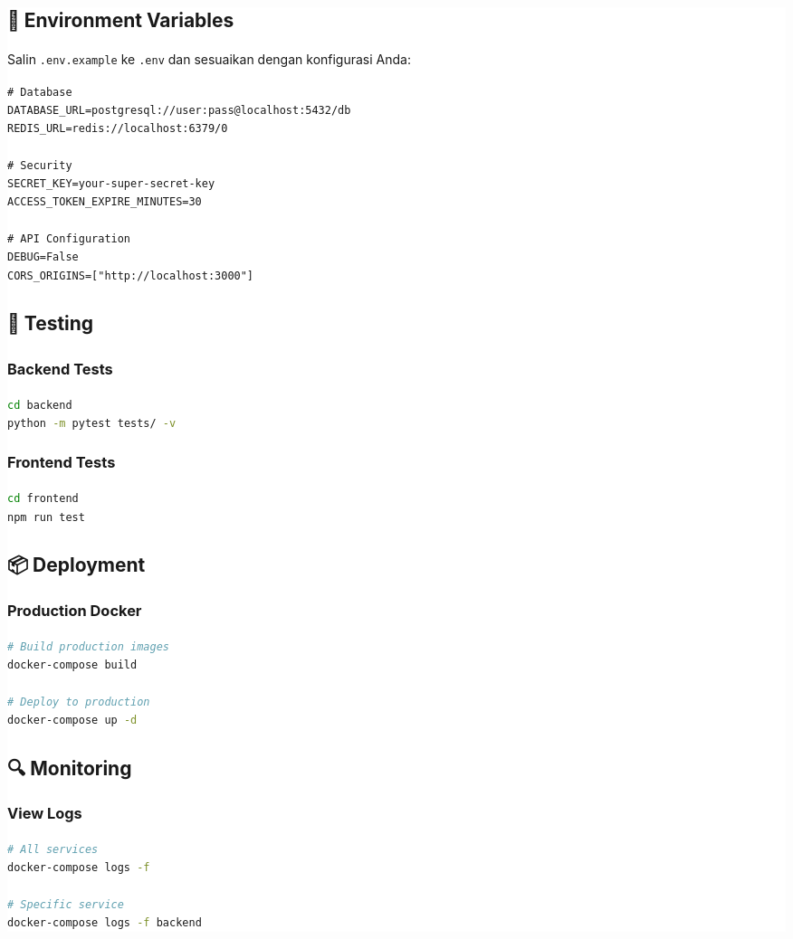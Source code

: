 ## 🔐 Environment Variables

Salin `.env.example` ke `.env` dan sesuaikan dengan konfigurasi Anda:

```env
# Database
DATABASE_URL=postgresql://user:pass@localhost:5432/db
REDIS_URL=redis://localhost:6379/0

# Security
SECRET_KEY=your-super-secret-key
ACCESS_TOKEN_EXPIRE_MINUTES=30

# API Configuration
DEBUG=False
CORS_ORIGINS=["http://localhost:3000"]
```

## 🧪 Testing

### Backend Tests
```bash
cd backend
python -m pytest tests/ -v
```

### Frontend Tests
```bash
cd frontend
npm run test
```

## 📦 Deployment

### Production Docker
```bash
# Build production images
docker-compose build

# Deploy to production
docker-compose up -d
```

## 🔍 Monitoring

### View Logs
```bash
# All services
docker-compose logs -f

# Specific service
docker-compose logs -f backend
```
